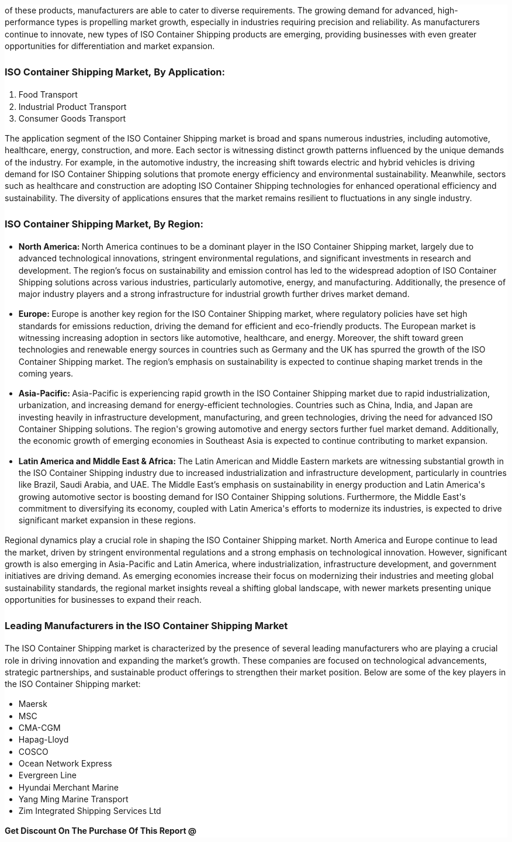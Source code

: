 of these products, manufacturers are able to cater to diverse requirements. The growing demand for advanced, high-performance types is propelling market growth, especially in industries requiring precision and reliability. As manufacturers continue to innovate, new types of ISO Container Shipping products are emerging, providing businesses with even greater opportunities for differentiation and market expansion.</p><h3>ISO Container Shipping Market,&nbsp;By Application:</h3><ol><li>Food Transport<li> Industrial Product Transport<li> Consumer Goods Transport</li></ol><p>The application segment of the ISO Container Shipping market is broad and spans numerous industries, including automotive, healthcare, energy, construction, and more. Each sector is witnessing distinct growth patterns influenced by the unique demands of the industry. For example, in the automotive industry, the increasing shift towards electric and hybrid vehicles is driving demand for ISO Container Shipping solutions that promote energy efficiency and environmental sustainability. Meanwhile, sectors such as healthcare and construction are adopting ISO Container Shipping technologies for enhanced operational efficiency and sustainability. The diversity of applications ensures that the market remains resilient to fluctuations in any single industry.</p><h3>ISO Container Shipping Market, By Region:</h3><ul><li><p><strong>North America:&nbsp;</strong>North America continues to be a dominant player in the ISO Container Shipping market, largely due to advanced technological innovations, stringent environmental regulations, and significant investments in research and development. The region&rsquo;s focus on sustainability and emission control has led to the widespread adoption of ISO Container Shipping solutions across various industries, particularly automotive, energy, and manufacturing. Additionally, the presence of major industry players and a strong infrastructure for industrial growth further drives market demand.</p></li><li><p><strong><strong>Europe:&nbsp;</strong></strong>Europe is another key region for the ISO Container Shipping market, where regulatory policies have set high standards for emissions reduction, driving the demand for efficient and eco-friendly products. The European market is witnessing increasing adoption in sectors like automotive, healthcare, and energy. Moreover, the shift toward green technologies and renewable energy sources in countries such as Germany and the UK has spurred the growth of the ISO Container Shipping market. The region&rsquo;s emphasis on sustainability is expected to continue shaping market trends in the coming years.</p></li><li><p><strong><strong>Asia-Pacific:&nbsp;</strong></strong>Asia-Pacific is experiencing rapid growth in the ISO Container Shipping market due to rapid industrialization, urbanization, and increasing demand for energy-efficient technologies. Countries such as China, India, and Japan are investing heavily in infrastructure development, manufacturing, and green technologies, driving the need for advanced ISO Container Shipping solutions. The region's growing automotive and energy sectors further fuel market demand. Additionally, the economic growth of emerging economies in Southeast Asia is expected to continue contributing to market expansion.</p></li><li><p><strong><strong>Latin America and Middle East &amp; Africa:&nbsp;</strong></strong>The Latin American and Middle Eastern markets are witnessing substantial growth in the ISO Container Shipping industry due to increased industrialization and infrastructure development, particularly in countries like Brazil, Saudi Arabia, and UAE. The Middle East&rsquo;s emphasis on sustainability in energy production and Latin America's growing automotive sector is boosting demand for ISO Container Shipping solutions. Furthermore, the Middle East's commitment to diversifying its economy, coupled with Latin America's efforts to modernize its industries, is expected to drive significant market expansion in these regions.</p></li></ul><p>Regional dynamics play a crucial role in shaping the ISO Container Shipping market. North America and Europe continue to lead the market, driven by stringent environmental regulations and a strong emphasis on technological innovation. However, significant growth is also emerging in Asia-Pacific and Latin America, where industrialization, infrastructure development, and government initiatives are driving demand. As emerging economies increase their focus on modernizing their industries and meeting global sustainability standards, the regional market insights reveal a shifting global landscape, with newer markets presenting unique opportunities for businesses to expand their reach.</p><h3><strong>Leading Manufacturers in the ISO Container Shipping Market</strong></h3><p>The ISO Container Shipping market is characterized by the presence of several leading manufacturers who are playing a crucial role in driving innovation and expanding the market&rsquo;s growth. These companies are focused on technological advancements, strategic partnerships, and sustainable product offerings to strengthen their market position. Below are some of the key players in the ISO Container Shipping market:</p></div><div class="article-main__content" data-test-id="publishing-text-block"><ul><li><span class="">Maersk<li>MSC<li>CMA-CGM<li>Hapag-Lloyd<li>COSCO<li>Ocean Network Express<li>Evergreen Line<li>Hyundai Merchant Marine<li>Yang Ming Marine Transport<li>Zim Integrated Shipping Services Ltd</span></li></ul></div><div class="article-main__content" data-test-id="publishing-text-block"><p><span class="font-[700]"><strong>Get Discount On The Purchase Of This Report @</strong>